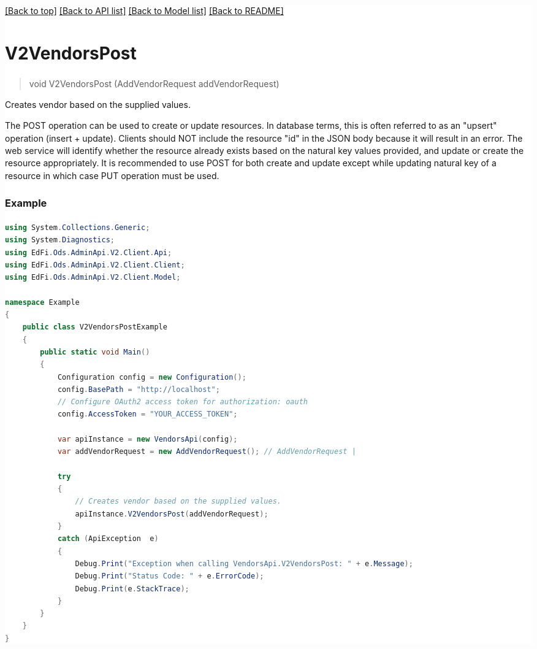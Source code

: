 [[Back to top]](#) [[Back to API list]](../README.md#documentation-for-api-endpoints) [[Back to Model list]](../README.md#documentation-for-models) [[Back to README]](../README.md)

<a id="v2vendorspost"></a>
# **V2VendorsPost**
> void V2VendorsPost (AddVendorRequest addVendorRequest)

Creates vendor based on the supplied values.

The POST operation can be used to create or update resources. In database terms, this is often referred to as an \"upsert\" operation (insert + update). Clients should NOT include the resource \"id\" in the JSON body because it will result in an error. The web service will identify whether the resource already exists based on the natural key values provided, and update or create the resource appropriately. It is recommended to use POST for both create and update except while updating natural key of a resource in which case PUT operation must be used.

### Example
```csharp
using System.Collections.Generic;
using System.Diagnostics;
using EdFi.Ods.AdminApi.V2.Client.Api;
using EdFi.Ods.AdminApi.V2.Client.Client;
using EdFi.Ods.AdminApi.V2.Client.Model;

namespace Example
{
    public class V2VendorsPostExample
    {
        public static void Main()
        {
            Configuration config = new Configuration();
            config.BasePath = "http://localhost";
            // Configure OAuth2 access token for authorization: oauth
            config.AccessToken = "YOUR_ACCESS_TOKEN";

            var apiInstance = new VendorsApi(config);
            var addVendorRequest = new AddVendorRequest(); // AddVendorRequest | 

            try
            {
                // Creates vendor based on the supplied values.
                apiInstance.V2VendorsPost(addVendorRequest);
            }
            catch (ApiException  e)
            {
                Debug.Print("Exception when calling VendorsApi.V2VendorsPost: " + e.Message);
                Debug.Print("Status Code: " + e.ErrorCode);
                Debug.Print(e.StackTrace);
            }
        }
    }
}
```
